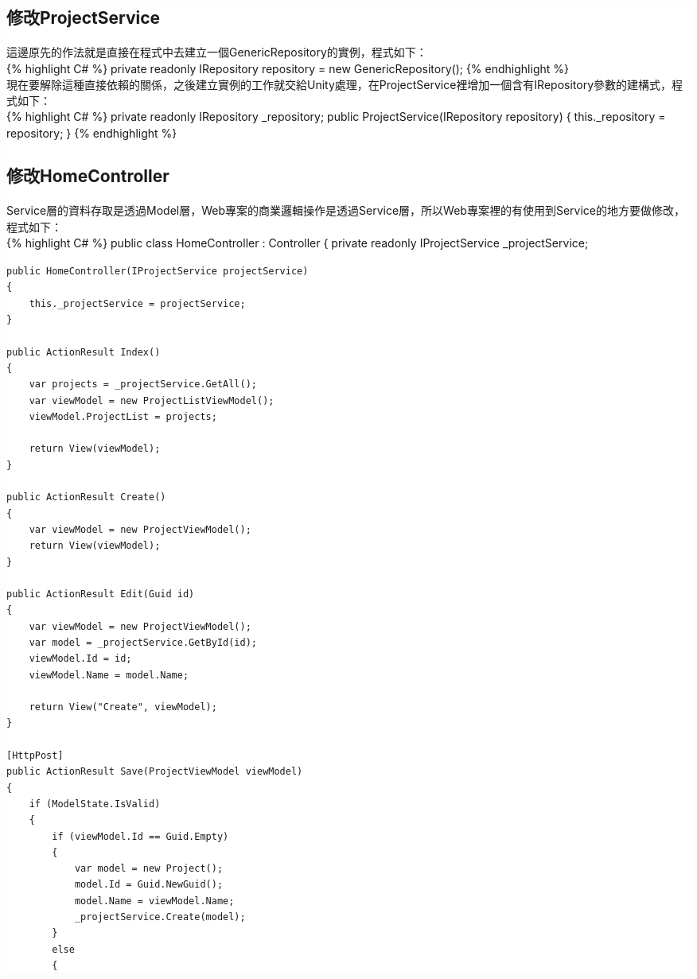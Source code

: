 ## 修改ProjectService
這邊原先的作法就是直接在程式中去建立一個GenericRepository<Project>的實例，程式如下：  
{% highlight C# %}
private readonly IRepository<Project> repository = new GenericRepository<Project>();
{% endhighlight %}  
現在要解除這種直接依賴的關係，之後建立實例的工作就交給Unity處理，在ProjectService裡增加一個含有IRepository<Project>參數的建構式，程式如下：  
{% highlight C# %}
private readonly IRepository<Project> _repository;
public ProjectService(IRepository<Project> repository)
{
	this._repository = repository;
}
{% endhighlight %}

## 修改HomeController
Service層的資料存取是透過Model層，Web專案的商業邏輯操作是透過Service層，所以Web專案裡的有使用到Service的地方要做修改，程式如下：  
{% highlight C# %}
public class HomeController : Controller
{
	private readonly IProjectService _projectService;

	public HomeController(IProjectService projectService)
	{
		this._projectService = projectService;
	}

	public ActionResult Index()
	{
		var projects = _projectService.GetAll();
		var viewModel = new ProjectListViewModel();
		viewModel.ProjectList = projects;

		return View(viewModel);
	}

	public ActionResult Create()
	{
		var viewModel = new ProjectViewModel();
		return View(viewModel);
	}

	public ActionResult Edit(Guid id)
	{
		var viewModel = new ProjectViewModel();
		var model = _projectService.GetById(id);
		viewModel.Id = id;
		viewModel.Name = model.Name;

		return View("Create", viewModel);
	}

	[HttpPost]
	public ActionResult Save(ProjectViewModel viewModel)
	{
		if (ModelState.IsValid)
		{
			if (viewModel.Id == Guid.Empty)
			{
				var model = new Project();
				model.Id = Guid.NewGuid();
				model.Name = viewModel.Name;
				_projectService.Create(model);
			}
			else
			{

[jekyll-docs]: http://jekyllrb.com/docs/home
[jekyll-gh]:   https://github.com/jekyll/jekyll
[jekyll-talk]: https://talk.jekyllrb.com/